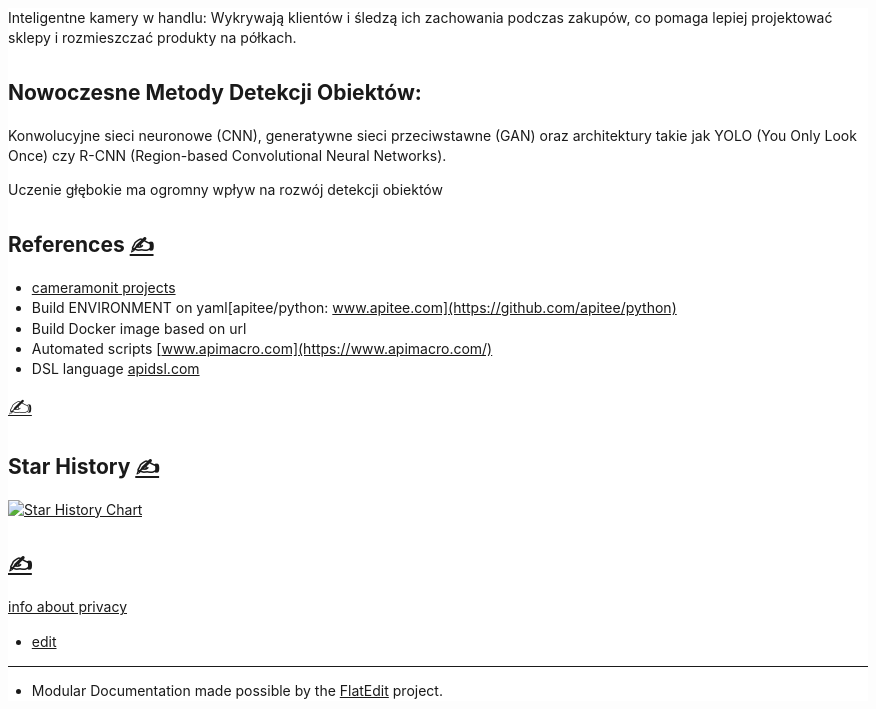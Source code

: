 Inteligentne kamery w handlu: Wykrywają klientów i śledzą ich zachowania podczas zakupów, co pomaga lepiej projektować sklepy i rozmieszczać produkty na półkach.


## Nowoczesne Metody Detekcji Obiektów:

Konwolucyjne sieci neuronowe (CNN), generatywne sieci przeciwstawne (GAN) oraz architektury takie jak YOLO (You Only Look Once) czy R-CNN (Region-based Convolutional Neural Networks).

Uczenie głębokie ma ogromny wpływ na rozwój detekcji obiektów

## References [<span style='font-size:20px;'>&#x270D;</span>](git@github.com:cameramonit/www/edit/main/../docs/PL/REFERENCES.md)

+ [cameramonit projects](https://github.com/cameramonit)
+ Build ENVIRONMENT on yaml[apitee/python: www.apitee.com](https://github.com/apitee/python)
+ Build Docker image based on url
+ Automated scripts [www.apimacro.com](https://www.apimacro.com/)
+ DSL language [apidsl.com](https://apidsl.com/)

 [<span style='font-size:20px;'>&#x270D;</span>](git@github.com:cameramonit/www/edit/main/../docs/PEOPLE.md)


## Star History [<span style='font-size:20px;'>&#x270D;</span>](git@github.com:cameramonit/www/edit/main/../docs/PL/STAR.md)

[![Star History Chart](https://api.star-history.com/svg?repos=cameramonit/python&type=Date)](https://star-history.com/#cameramonit/python&Date)

 [<span style='font-size:20px;'>&#x270D;</span>](git@github.com:cameramonit/www/edit/main/../docs/PL/FOOT.md)
---
[info about privacy](../docs/PRIVACY.md)


+ [edit](https://github.com/cameramonit/www/edit/main/README.md)


<script type="module">    
  import mermaid from 'https://cdn.jsdelivr.net/npm/mermaid@10/dist/mermaid.esm.min.mjs';
  //import mermaid from 'https://cdn.jsdelivr.net/npm/mermaid@10.8.0/dist/mermaid.min.js';
  mermaid.initialize({
    startOnReady:true,
    theme: 'forest',
    flowchart:{
            useMaxWidth:false,
            htmlLabels:true
        }
  });
  mermaid.init(undefined, '.language-mermaid');
</script>

---
+ Modular Documentation made possible by the [FlatEdit](http://www.flatedit.com) project.
